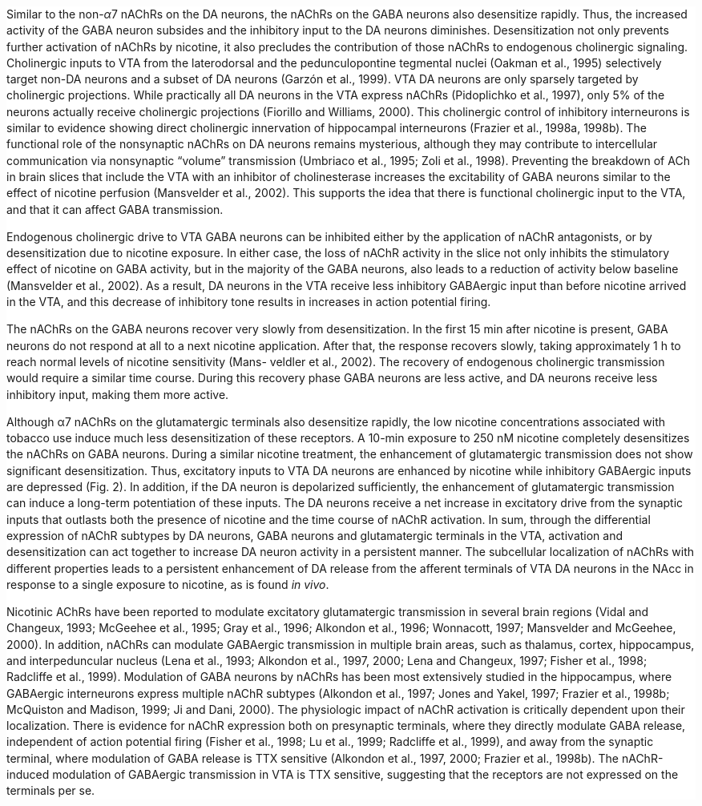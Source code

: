 Similar to the non-$\alpha 7$ nAChRs on the DA neurons, the nAChRs on the GABA neurons also desensitize rapidly. Thus, the increased activity of the GABA neuron subsides and the inhibitory input to the DA neurons diminishes. Desensitization not only prevents further activation of nAChRs by nicotine, it also precludes the contribution of those nAChRs to endogenous cholinergic signaling. Cholinergic inputs to VTA from the laterodorsal and the pedunculopontine tegmental nuclei (Oakman et al., 1995) selectively target non-DA neurons and a subset of DA neurons (Garzón et al., 1999). VTA DA neurons are only sparsely targeted by cholinergic projections. While practically all DA neurons in the VTA express nAChRs (Pidoplichko et al., 1997), only 5% of the neurons actually receive cholinergic projections (Fiorillo and Williams, 2000). This cholinergic control of inhibitory interneurons is similar to evidence showing direct cholinergic innervation of hippocampal interneurons (Frazier et al., 1998a, 1998b). The functional role of the nonsynaptic nAChRs on DA neurons remains mysterious, although they may contribute to intercellular communication via nonsynaptic “volume” transmission (Umbriaco et al., 1995; Zoli et al., 1998). Preventing the breakdown of ACh in brain slices that include the VTA with an inhibitor of cholinesterase increases the excitability of GABA neurons similar to the effect of nicotine perfusion (Mansvelder et al., 2002). This supports the idea that there is functional cholinergic input to the VTA, and that it can affect GABA transmission.

Endogenous cholinergic drive to VTA GABA neurons can be inhibited either by the application of nAChR antagonists, or by desensitization due to nicotine exposure. In either case, the loss of nAChR activity in the slice not only inhibits the stimulatory effect of nicotine on GABA activity, but in the majority of the GABA neurons, also leads to a reduction of activity below baseline (Mansvelder et al., 2002). As a result, DA neurons in the VTA receive less inhibitory GABAergic input than before nicotine arrived in the VTA, and this decrease of inhibitory tone results in increases in action potential firing.

The nAChRs on the GABA neurons recover very slowly from desensitization. In the first 15 min after nicotine is present, GABA neurons do not respond at all to a next nicotine application. After that, the response recovers slowly, taking approximately 1 h to reach normal levels of nicotine sensitivity (Mans-
veldler et al., 2002). The recovery of endogenous cholinergic transmission would require a similar time course. During this recovery phase GABA neurons are less active, and DA neurons receive less inhibitory input, making them more active.

Although α7 nAChRs on the glutamatergic terminals also desensitize rapidly, the low nicotine concentrations associated with tobacco use induce much less desensitization of these receptors. A 10-min exposure to 250 nM nicotine completely desensitizes the nAChRs on GABA neurons. During a similar nicotine treatment, the enhancement of glutamatergic transmission does not show significant desensitization. Thus, excitatory inputs to VTA DA neurons are enhanced by nicotine while inhibitory GABAergic inputs are depressed (Fig. 2). In addition, if the DA neuron is depolarized sufficiently, the enhancement of glutamatergic transmission can induce a long-term potentiation of these inputs. The DA neurons receive a net increase in excitatory drive from the synaptic inputs that outlasts both the presence of nicotine and the time course of nAChR activation. In sum, through the differential expression of nAChR subtypes by DA neurons, GABA neurons and glutamatergic terminals in the VTA, activation and desensitization can act together to increase DA neuron activity in a persistent manner. The subcellular localization of nAChRs with different properties leads to a persistent enhancement of DA release from the afferent terminals of VTA DA neurons in the NAcc in response to a single exposure to nicotine, as is found *in vivo*.

Nicotinic AChRs have been reported to modulate excitatory glutamatergic transmission in several brain regions (Vidal and Changeux, 1993; McGeehee et al., 1995; Gray et al., 1996; Alkondon et al., 1996; Wonnacott, 1997; Mansvelder and McGeehee, 2000). In addition, nAChRs can modulate GABAergic transmission in multiple brain areas, such as thalamus, cortex, hippocampus, and interpeduncular nucleus (Lena et al., 1993; Alkondon et al., 1997, 2000; Lena and Changeux, 1997; Fisher et al., 1998; Radcliffe et al., 1999). Modulation of GABA neurons by nAChRs has been most extensively studied in the hippocampus, where GABAergic interneurons express multiple nAChR subtypes (Alkondon et al., 1997; Jones and Yakel, 1997; Frazier et al., 1998b; McQuiston and Madison, 1999; Ji and Dani, 2000). The physiologic impact of nAChR activation is critically dependent upon their localization. There is evidence for nAChR expression both on presynaptic terminals, where they directly modulate GABA release, independent of action potential firing (Fisher et al., 1998; Lu et al., 1999; Radcliffe et al., 1999), and away from the synaptic terminal, where modulation of GABA release is TTX sensitive (Alkondon et al., 1997, 2000; Frazier et al., 1998b). The nAChR-induced modulation of GABAergic transmission in VTA is TTX sensitive, suggesting that the receptors are not expressed on the terminals per se.

